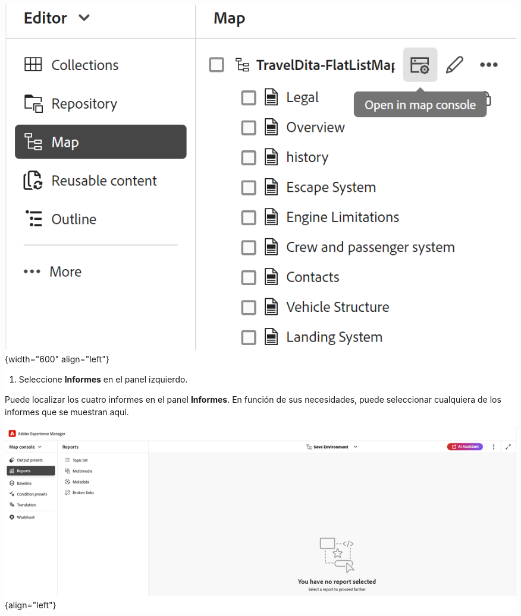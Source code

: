    ![](images/map-console.png){width="600" align="left"}

1. Seleccione **Informes** en el panel izquierdo.

Puede localizar los cuatro informes en el panel **Informes**. En función de sus necesidades, puede seleccionar cualquiera de los informes que se muestran aquí.

![](images/reports-demo.png){align="left"}
